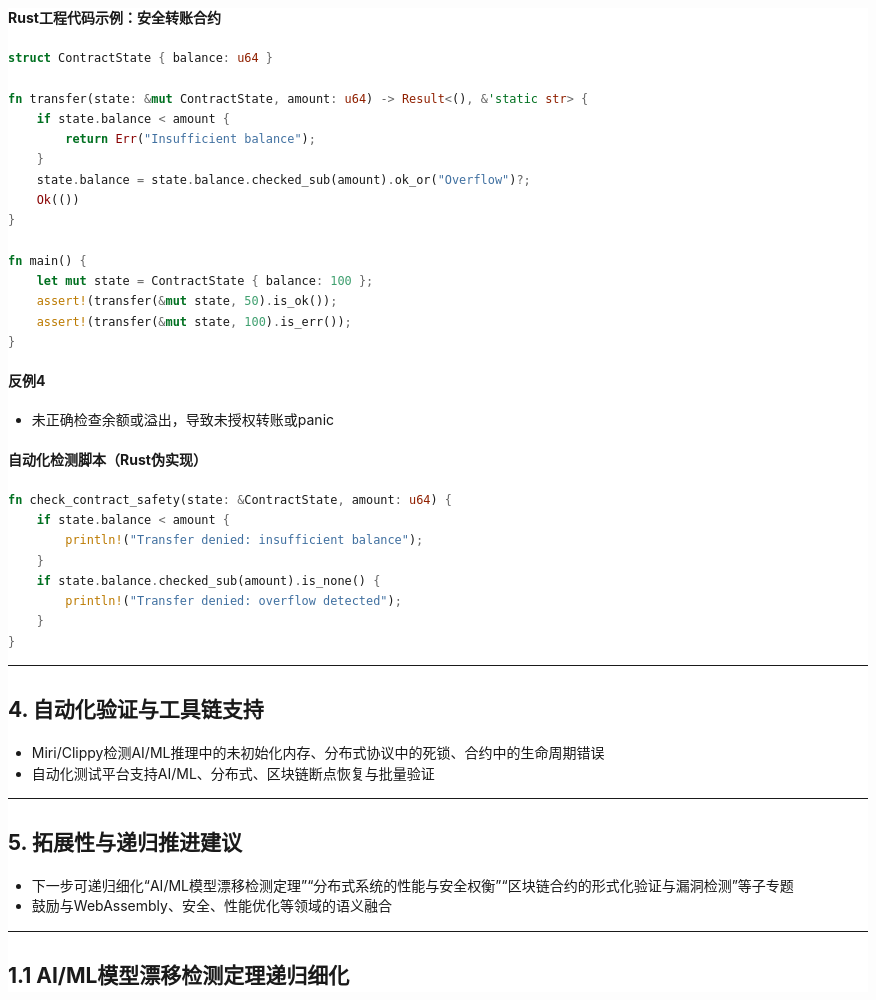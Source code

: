 #### Rust工程代码示例：安全转账合约

```rust
struct ContractState { balance: u64 }

fn transfer(state: &mut ContractState, amount: u64) -> Result<(), &'static str> {
    if state.balance < amount {
        return Err("Insufficient balance");
    }
    state.balance = state.balance.checked_sub(amount).ok_or("Overflow")?;
    Ok(())
}

fn main() {
    let mut state = ContractState { balance: 100 };
    assert!(transfer(&mut state, 50).is_ok());
    assert!(transfer(&mut state, 100).is_err());
}
```

#### 反例4

- 未正确检查余额或溢出，导致未授权转账或panic

#### 自动化检测脚本（Rust伪实现）

```rust
fn check_contract_safety(state: &ContractState, amount: u64) {
    if state.balance < amount {
        println!("Transfer denied: insufficient balance");
    }
    if state.balance.checked_sub(amount).is_none() {
        println!("Transfer denied: overflow detected");
    }
}
```

---

## 4. 自动化验证与工具链支持

- Miri/Clippy检测AI/ML推理中的未初始化内存、分布式协议中的死锁、合约中的生命周期错误
- 自动化测试平台支持AI/ML、分布式、区块链断点恢复与批量验证

---

## 5. 拓展性与递归推进建议

- 下一步可递归细化“AI/ML模型漂移检测定理”“分布式系统的性能与安全权衡”“区块链合约的形式化验证与漏洞检测”等子专题
- 鼓励与WebAssembly、安全、性能优化等领域的语义融合

---

## 1.1 AI/ML模型漂移检测定理递归细化
